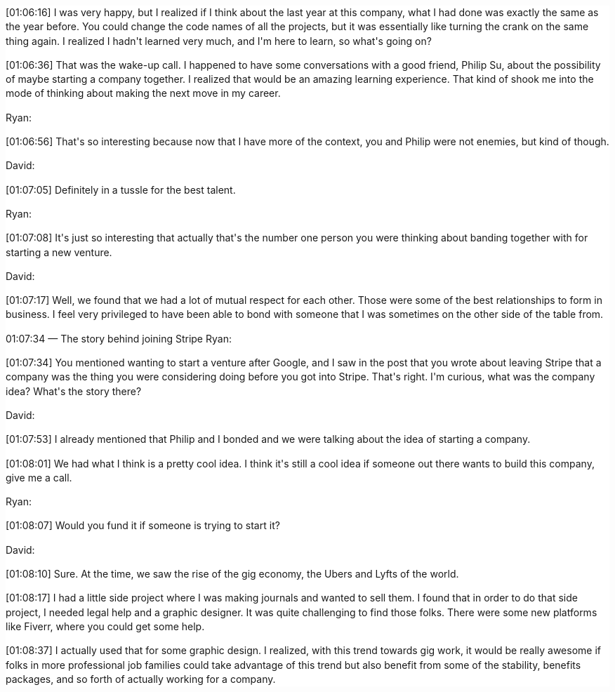 [01:06:16] I was very happy, but I realized if I think about the last year at this company, what I had done was exactly the same as the year before. You could change the code names of all the projects, but it was essentially like turning the crank on the same thing again. I realized I hadn't learned very much, and I'm here to learn, so what's going on?

[01:06:36] That was the wake-up call. I happened to have some conversations with a good friend, Philip Su, about the possibility of maybe starting a company together. I realized that would be an amazing learning experience. That kind of shook me into the mode of thinking about making the next move in my career.

Ryan:

[01:06:56] That's so interesting because now that I have more of the context, you and Philip were not enemies, but kind of though.

David:

[01:07:05] Definitely in a tussle for the best talent.

Ryan:

[01:07:08] It's just so interesting that actually that's the number one person you were thinking about banding together with for starting a new venture.

David:

[01:07:17] Well, we found that we had a lot of mutual respect for each other. Those were some of the best relationships to form in business. I feel very privileged to have been able to bond with someone that I was sometimes on the other side of the table from.

01:07:34 — The story behind joining Stripe
Ryan:

[01:07:34] You mentioned wanting to start a venture after Google, and I saw in the post that you wrote about leaving Stripe that a company was the thing you were considering doing before you got into Stripe. That's right. I'm curious, what was the company idea? What's the story there?

David:

[01:07:53] I already mentioned that Philip and I bonded and we were talking about the idea of starting a company.

[01:08:01] We had what I think is a pretty cool idea. I think it's still a cool idea if someone out there wants to build this company, give me a call.

Ryan:

[01:08:07] Would you fund it if someone is trying to start it?

David:

[01:08:10] Sure. At the time, we saw the rise of the gig economy, the Ubers and Lyfts of the world.

[01:08:17] I had a little side project where I was making journals and wanted to sell them. I found that in order to do that side project, I needed legal help and a graphic designer. It was quite challenging to find those folks. There were some new platforms like Fiverr, where you could get some help.

[01:08:37] I actually used that for some graphic design. I realized, with this trend towards gig work, it would be really awesome if folks in more professional job families could take advantage of this trend but also benefit from some of the stability, benefits packages, and so forth of actually working for a company.
